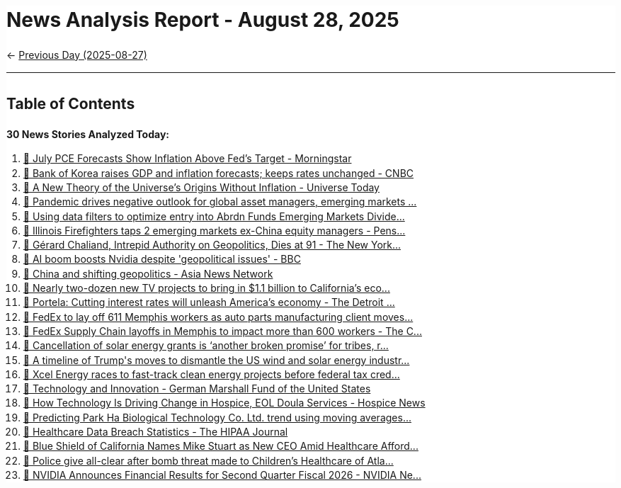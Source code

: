 # News Analysis Report - August 28, 2025

← [Previous Day (2025-08-27)](2025-08-27.md)

---

## Table of Contents

**30 News Stories Analyzed Today:**

1. [📰 July PCE Forecasts Show Inflation Above Fed’s Target - Morningstar](#july-pce-forecasts-show-inflation-above-feds-target-morningstar)
2. [📰 Bank of Korea raises GDP and inflation forecasts; keeps rates unchanged - CNBC](#bank-of-korea-raises-gdp-and-inflation-forecasts-keeps-rates-unchanged-cnbc)
3. [📰 A New Theory of the Universe’s Origins Without Inflation - Universe Today](#a-new-theory-of-the-universes-origins-without-inflation-universe-today)
4. [📰 Pandemic drives negative outlook for global asset managers, emerging markets ...](#pandemic-drives-negative-outlook-for-global-asset-managers-emerging-markets-financial-institutions-moodys)
5. [📰 Using data filters to optimize entry into Abrdn Funds Emerging Markets Divide...](#using-data-filters-to-optimize-entry-into-abrdn-funds-emerging-markets-dividend-active-etf-2025-earnings-surprises-safe-entry-point-alerts-newser)
6. [📰 Illinois Firefighters taps 2 emerging markets ex-China equity managers - Pens...](#illinois-firefighters-taps-2-emerging-markets-ex-china-equity-managers-pensions-investments)
7. [📰 Gérard Chaliand, Intrepid Authority on Geopolitics, Dies at 91 - The New York...](#gérard-chaliand-intrepid-authority-on-geopolitics-dies-at-91-the-new-york-times)
8. [📰 AI boom boosts Nvidia despite 'geopolitical issues' - BBC](#ai-boom-boosts-nvidia-despite-geopolitical-issues-bbc)
9. [📰 China and shifting geopolitics - Asia News Network](#china-and-shifting-geopolitics-asia-news-network)
10. [📰 Nearly two-dozen new TV projects to bring in $1.1 billion to California’s eco...](#nearly-two-dozen-new-tv-projects-to-bring-in-11-billion-to-californias-economy-thanks-to-the-governors-newly-expanded-film-and-television-tax-credit-program-governor-of-california-gov)
11. [📰 Portela: Cutting interest rates will unleash America’s economy - The Detroit ...](#portela-cutting-interest-rates-will-unleash-americas-economy-the-detroit-news)
12. [📰 FedEx to lay off 611 Memphis workers as auto parts manufacturing client moves...](#fedex-to-lay-off-611-memphis-workers-as-auto-parts-manufacturing-client-moves-out-of-state-tennessee-lookout)
13. [📰 FedEx Supply Chain layoffs in Memphis to impact more than 600 workers - The C...](#fedex-supply-chain-layoffs-in-memphis-to-impact-more-than-600-workers-the-commercial-appeal)
14. [📰 Cancellation of solar energy grants is ‘another broken promise’ for tribes, r...](#cancellation-of-solar-energy-grants-is-another-broken-promise-for-tribes-recipient-says-south-dakota-searchlight)
15. [📰 A timeline of Trump's moves to dismantle the US wind and solar energy industr...](#a-timeline-of-trumps-moves-to-dismantle-the-us-wind-and-solar-energy-industries-reuters)
16. [📰 Xcel Energy races to fast-track clean energy projects before federal tax cred...](#xcel-energy-races-to-fast-track-clean-energy-projects-before-federal-tax-credits-vanish-colorado-public-radio)
17. [📰 Technology and Innovation - German Marshall Fund of the United States](#technology-and-innovation-german-marshall-fund-of-the-united-states)
18. [📰 How Technology Is Driving Change in Hospice, EOL Doula Services - Hospice News](#how-technology-is-driving-change-in-hospice-eol-doula-services-hospice-news)
19. [📰 Predicting Park Ha Biological Technology Co. Ltd. trend using moving averages...](#predicting-park-ha-biological-technology-co-ltd-trend-using-moving-averages-2025-endofyear-setup-fast-momentum-entry-tips-newser)
20. [📰 Healthcare Data Breach Statistics - The HIPAA Journal](#healthcare-data-breach-statistics-the-hipaa-journal)
21. [📰 Blue Shield of California Names Mike Stuart as New CEO Amid Healthcare Afford...](#blue-shield-of-california-names-mike-stuart-as-new-ceo-amid-healthcare-affordability-pressures-managed-healthcare-executive)
22. [📰 Police give all-clear after bomb threat made to Children’s Healthcare of Atla...](#police-give-all-clear-after-bomb-threat-made-to-childrens-healthcare-of-atlanta-in-downtown-atlanta-news-first)
23. [📰 NVIDIA Announces Financial Results for Second Quarter Fiscal 2026 - NVIDIA Ne...](#nvidia-announces-financial-results-for-second-quarter-fiscal-2026-nvidia-newsroom)